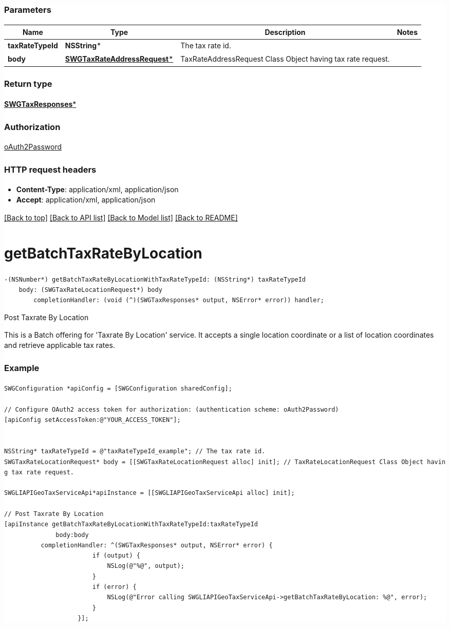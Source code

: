 ### Parameters

Name | Type | Description  | Notes
------------- | ------------- | ------------- | -------------
 **taxRateTypeId** | **NSString***| The tax rate id. | 
 **body** | [**SWGTaxRateAddressRequest***](SWGTaxRateAddressRequest*.md)| TaxRateAddressRequest Class Object having tax rate request. | 

### Return type

[**SWGTaxResponses***](SWGTaxResponses.md)

### Authorization

[oAuth2Password](../README.md#oAuth2Password)

### HTTP request headers

 - **Content-Type**: application/xml, application/json
 - **Accept**: application/xml, application/json

[[Back to top]](#) [[Back to API list]](../README.md#documentation-for-api-endpoints) [[Back to Model list]](../README.md#documentation-for-models) [[Back to README]](../README.md)

# **getBatchTaxRateByLocation**
```objc
-(NSNumber*) getBatchTaxRateByLocationWithTaxRateTypeId: (NSString*) taxRateTypeId
    body: (SWGTaxRateLocationRequest*) body
        completionHandler: (void (^)(SWGTaxResponses* output, NSError* error)) handler;
```

Post Taxrate By Location

This is a Batch offering for 'Taxrate By Location' service. It accepts a single location coordinate or a list of location coordinates and retrieve applicable tax rates.

### Example 
```objc
SWGConfiguration *apiConfig = [SWGConfiguration sharedConfig];

// Configure OAuth2 access token for authorization: (authentication scheme: oAuth2Password)
[apiConfig setAccessToken:@"YOUR_ACCESS_TOKEN"];


NSString* taxRateTypeId = @"taxRateTypeId_example"; // The tax rate id.
SWGTaxRateLocationRequest* body = [[SWGTaxRateLocationRequest alloc] init]; // TaxRateLocationRequest Class Object having tax rate request.

SWGLIAPIGeoTaxServiceApi*apiInstance = [[SWGLIAPIGeoTaxServiceApi alloc] init];

// Post Taxrate By Location
[apiInstance getBatchTaxRateByLocationWithTaxRateTypeId:taxRateTypeId
              body:body
          completionHandler: ^(SWGTaxResponses* output, NSError* error) {
                        if (output) {
                            NSLog(@"%@", output);
                        }
                        if (error) {
                            NSLog(@"Error calling SWGLIAPIGeoTaxServiceApi->getBatchTaxRateByLocation: %@", error);
                        }
                    }];
```
